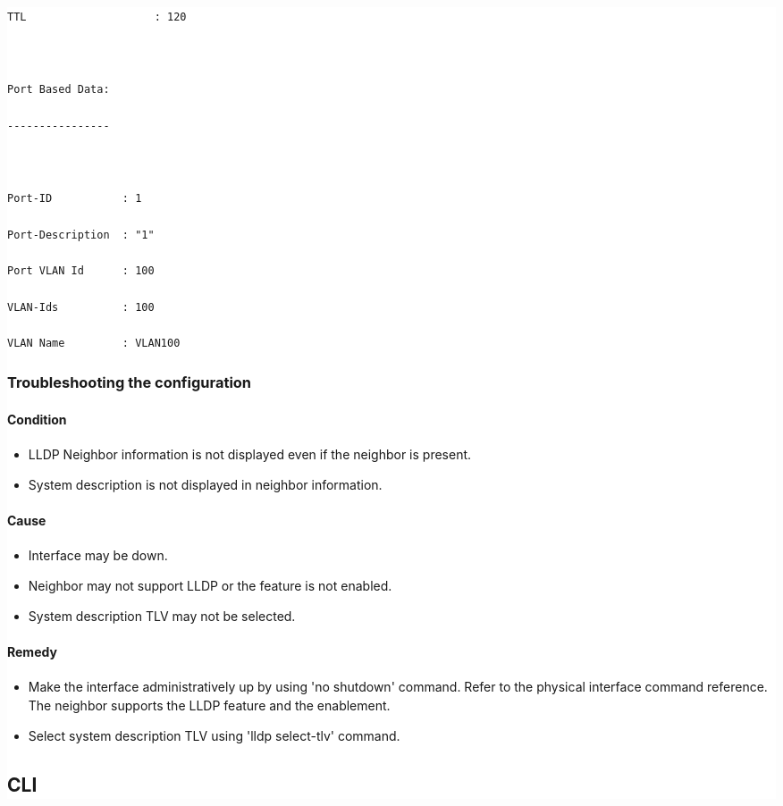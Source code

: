 ```
TTL                    : 120



Port Based Data:

----------------



Port-ID           : 1

Port-Description  : "1"

Port VLAN Id      : 100

VLAN-Ids          : 100

VLAN Name         : VLAN100

```



### Troubleshooting the configuration



#### Condition

- LLDP Neighbor information is not displayed even if the neighbor is present.

- System description is not displayed in neighbor information.



#### Cause

- Interface may be down.

- Neighbor may not support LLDP or the feature is not enabled.

- System description TLV may not be selected.



#### Remedy

- Make the interface administratively up by using 'no shutdown' command. Refer to the physical interface command reference. The neighbor supports the LLDP feature and the enablement.

- Select system description TLV using 'lldp select-tlv' command.



## CLI

